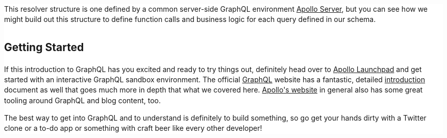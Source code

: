 This resolver structure is one defined by a common server-side GraphQL environment [Apollo Server](https://www.apollographql.com/docs/graphql-tools/resolvers.html), but you can see how we might build out this structure to define function calls and business logic for each query defined in our schema.

## Getting Started

If this introduction to GraphQL has you excited and ready to try things out, definitely head over to [Apollo Launchpad](https://launchpad.graphql.com/new) and get started with an interactive GraphQL sandbox environment. The official [GraphQL](https://graphql.org/) website has a fantastic, detailed [introduction](https://graphql.org/learn/) document as well that goes much more in depth that what we covered here. [Apollo's website](https://www.apollographql.com/) in general also has some great tooling around GraphQL and blog content, too.

The best way to get into GraphQL and to understand is definitely to build something, so go get your hands dirty with a Twitter clone or a to-do app or something with craft beer like every other developer!
